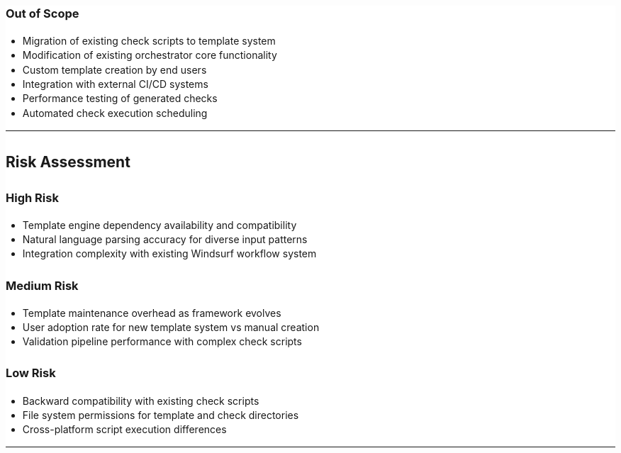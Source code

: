 ### Out of Scope
- Migration of existing check scripts to template system
- Modification of existing orchestrator core functionality
- Custom template creation by end users
- Integration with external CI/CD systems
- Performance testing of generated checks
- Automated check execution scheduling

---

## Risk Assessment

### High Risk
- Template engine dependency availability and compatibility
- Natural language parsing accuracy for diverse input patterns
- Integration complexity with existing Windsurf workflow system

### Medium Risk
- Template maintenance overhead as framework evolves
- User adoption rate for new template system vs manual creation
- Validation pipeline performance with complex check scripts

### Low Risk
- Backward compatibility with existing check scripts
- File system permissions for template and check directories
- Cross-platform script execution differences

---
